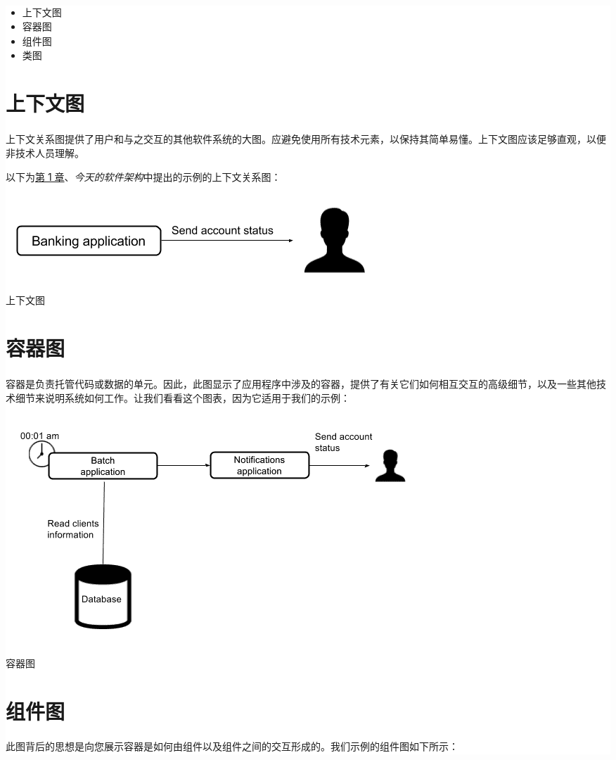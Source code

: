 *   上下文图
*   容器图
*   组件图
*   类图

# 上下文图

上下文关系图提供了用户和与之交互的其他软件系统的大图。应避免使用所有技术元素，以保持其简单易懂。上下文图应该足够直观，以便非技术人员理解。

以下为[第 1 章](01.html)、*今天的软件架构*中提出的示例的上下文关系图：

![](img/f9f07d90-6234-4717-8ece-91c6d7a0f6b5.png)

上下文图

# 容器图

容器是负责托管代码或数据的单元。因此，此图显示了应用程序中涉及的容器，提供了有关它们如何相互交互的高级细节，以及一些其他技术细节来说明系统如何工作。让我们看看这个图表，因为它适用于我们的示例：

![](img/97eb6c40-48dc-421f-8af1-944c89457b3a.jpg)

容器图

# 组件图

此图背后的思想是向您展示容器是如何由组件以及组件之间的交互形成的。我们示例的组件图如下所示：
